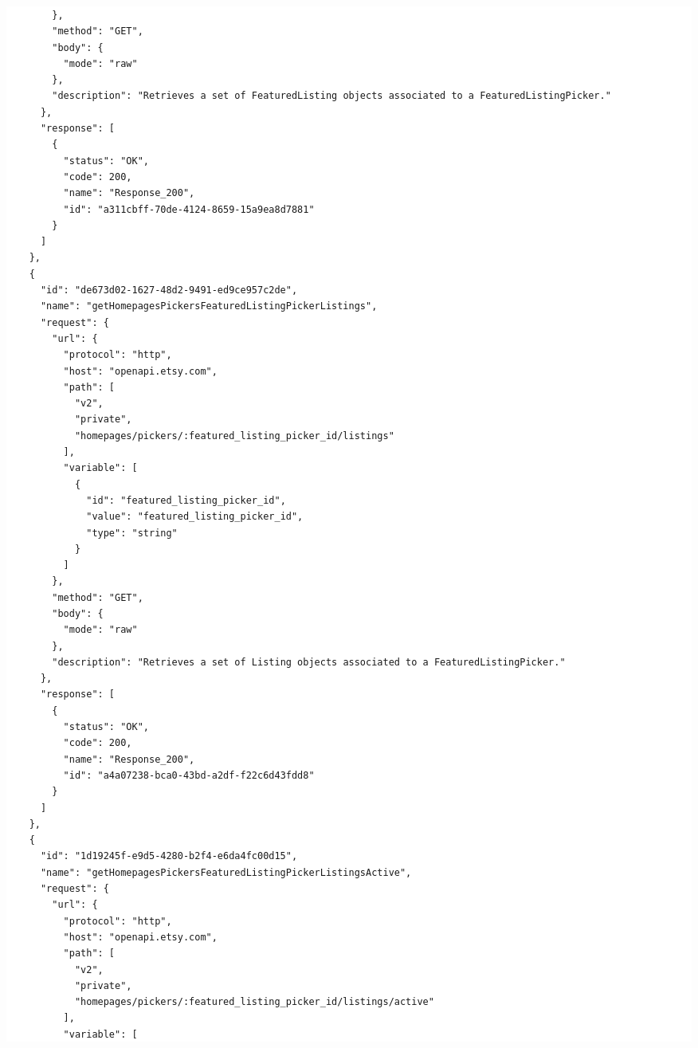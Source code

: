             },
            "method": "GET",
            "body": {
              "mode": "raw"
            },
            "description": "Retrieves a set of FeaturedListing objects associated to a FeaturedListingPicker."
          },
          "response": [
            {
              "status": "OK",
              "code": 200,
              "name": "Response_200",
              "id": "a311cbff-70de-4124-8659-15a9ea8d7881"
            }
          ]
        },
        {
          "id": "de673d02-1627-48d2-9491-ed9ce957c2de",
          "name": "getHomepagesPickersFeaturedListingPickerListings",
          "request": {
            "url": {
              "protocol": "http",
              "host": "openapi.etsy.com",
              "path": [
                "v2",
                "private",
                "homepages/pickers/:featured_listing_picker_id/listings"
              ],
              "variable": [
                {
                  "id": "featured_listing_picker_id",
                  "value": "featured_listing_picker_id",
                  "type": "string"
                }
              ]
            },
            "method": "GET",
            "body": {
              "mode": "raw"
            },
            "description": "Retrieves a set of Listing objects associated to a FeaturedListingPicker."
          },
          "response": [
            {
              "status": "OK",
              "code": 200,
              "name": "Response_200",
              "id": "a4a07238-bca0-43bd-a2df-f22c6d43fdd8"
            }
          ]
        },
        {
          "id": "1d19245f-e9d5-4280-b2f4-e6da4fc00d15",
          "name": "getHomepagesPickersFeaturedListingPickerListingsActive",
          "request": {
            "url": {
              "protocol": "http",
              "host": "openapi.etsy.com",
              "path": [
                "v2",
                "private",
                "homepages/pickers/:featured_listing_picker_id/listings/active"
              ],
              "variable": [